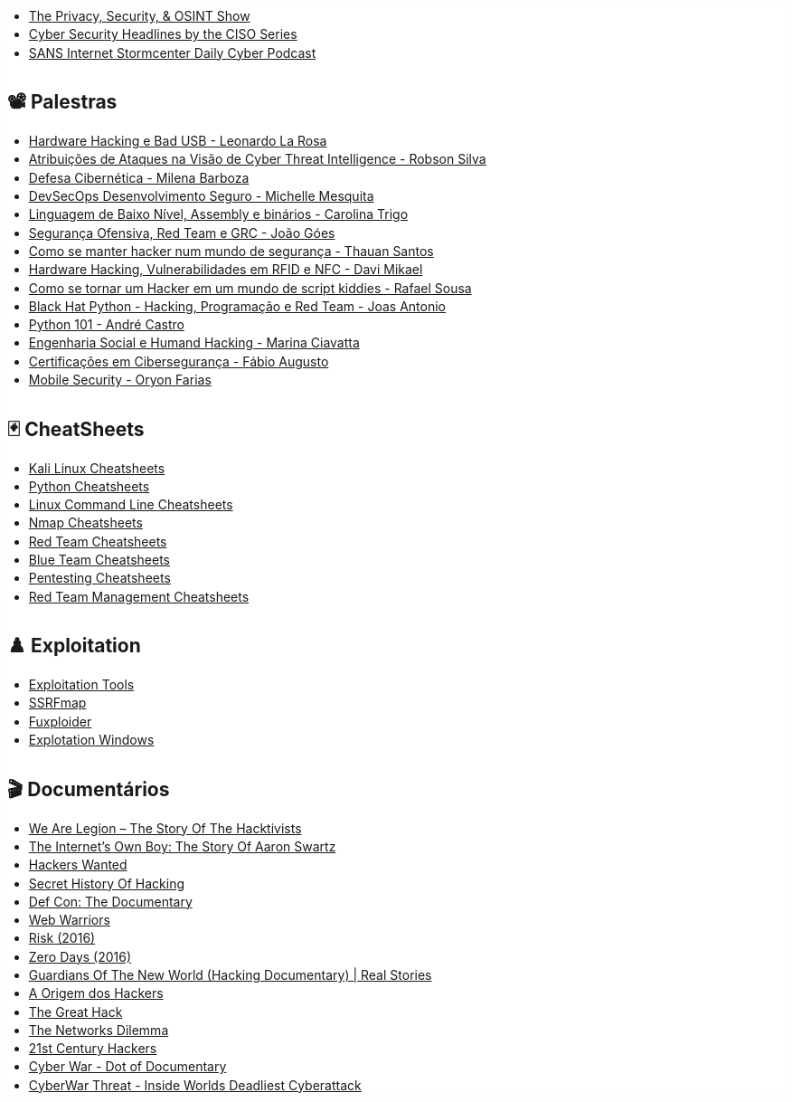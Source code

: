- [The Privacy, Security, & OSINT Show](https://inteltechniques.com/podcast.html)
- [Cyber Security Headlines by the CISO Series](https://cisoseries.com/category/podcast/cyber-security-headlines/)
- [SANS Internet Stormcenter Daily Cyber Podcast](https://podcasts.apple.com/us/podcast/sans-internet-stormcenter-daily-cyber-security-podcast/id304863991)

## 📽️ Palestras

- [Hardware Hacking e Bad USB - Leonardo La Rosa](https://www.youtube.com/watch?v=s25Fw69u9tM&ab_channel=MeninadeCybersec)
- [Atribuições de Ataques na Visão de Cyber Threat Intelligence - Robson Silva](https://www.youtube.com/watch?v=JallvQuZXZA&ab_channel=MeninadeCybersec)
- [Defesa Cibernética - Milena Barboza](https://youtu.be/Sc1VQkN3xiw)
- [DevSecOps Desenvolvimento Seguro - Michelle Mesquita](https://youtu.be/_ngBWBkq6wA)
- [Linguagem de Baixo Nível, Assembly e binários - Carolina Trigo](https://youtu.be/CL51I8xzzf8)
- [Segurança Ofensiva, Red Team e GRC - João Góes](https://youtu.be/q_moH0u9cFE)
- [Como se manter hacker num mundo de segurança - Thauan Santos](https://youtu.be/uo3STUx5mMk)
- [Hardware Hacking, Vulnerabilidades em RFID e NFC - Davi Mikael](https://youtu.be/zTv7JZpO-IA)
- [Como se tornar um Hacker em um mundo de script kiddies - Rafael Sousa](https://youtu.be/veFyCTv5i3g)
- [Black Hat Python - Hacking, Programação e Red Team - Joas Antonio](https://youtu.be/EOulWqLHmjo)
- [Python 101 - André Castro](https://youtu.be/AGxleHdhY8Q)
- [Engenharia Social e Humand Hacking - Marina Ciavatta](https://youtu.be/7mj2i2E5QMI)
- [Certificações em Cibersegurança - Fábio Augusto](https://youtu.be/b7Pwl3RGo9E)
- [Mobile Security - Oryon Farias](https://youtu.be/oMmzSbaj3Gk)

## 🃏 CheatSheets

- [Kali Linux Cheatsheets](https://www.comparitech.com/net-admin/kali-linux-cheat-sheet/)
- [Python Cheatsheets](https://www.pythoncheatsheet.org/)
- [Linux Command Line Cheatsheets](https://cheatography.com/davechild/cheat-sheets/linux-command-line/)
- [Nmap Cheatsheets](https://www.stationx.net/nmap-cheat-sheet/)
- [Red Team Cheatsheets](https://0xsp.com/offensive/red-team-cheatsheet/)
- [Blue Team Cheatsheets](https://guidance.ctag.org.uk/blue-team-cheatsheet)
- [Pentesting Cheatsheets](https://www.ired.team/offensive-security-experiments/offensive-security-cheetsheets)
- [Red Team Management Cheatsheets](https://github.com/CyberSecurityUP/Red-Team-Management)

## ♟️ Exploitation

- [Exploitation Tools](https://github.com/nullsecuritynet/tools)
- [SSRFmap](https://github.com/swisskyrepo/SSRFmap)
- [Fuxploider](https://github.com/almandin/fuxploider)
- [Explotation Windows](https://github.com/Hack-with-Github/Windows)

## 🎬 Documentários

- [We Are Legion – The Story Of The Hacktivists](https://lnkd.in/dEihGfAg)
- [The Internet’s Own Boy: The Story Of Aaron Swartz](https://lnkd.in/d3hQVxqp)
- [Hackers Wanted](https://lnkd.in/du-pMY2R)
- [Secret History Of Hacking](https://lnkd.in/dnCWU-hp)
- [Def Con: The Documentary](https://lnkd.in/dPE4jVVA)
- [Web Warriors](https://lnkd.in/dip22djp)
- [Risk (2016)](https://lnkd.in/dMgWT-TN)
- [Zero Days (2016)](https://lnkd.in/dq_gZA8z)
- [Guardians Of The New World (Hacking Documentary) | Real Stories](https://lnkd.in/dUPybtFd)
- [A Origem dos Hackers](https://lnkd.in/dUJgG-6J)
- [The Great Hack](https://lnkd.in/dp-MsrQJ)
- [The Networks Dilemma](https://lnkd.in/dB6rC2RD)
- [21st Century Hackers](https://lnkd.in/dvdnZkg5)
- [Cyber War - Dot of Documentary](https://lnkd.in/dhNTBbbx)
- [CyberWar Threat - Inside Worlds Deadliest Cyberattack](https://lnkd.in/drmzKJDu)